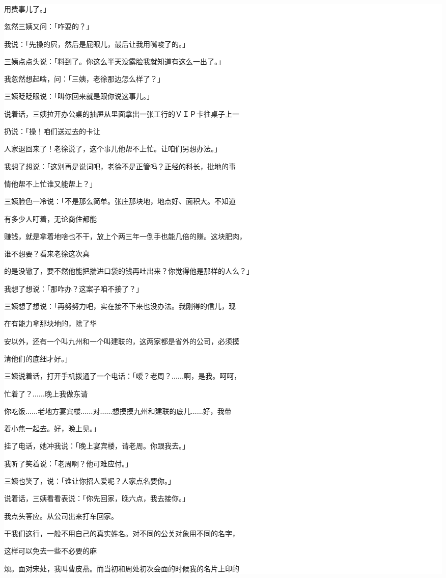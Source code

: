 用费事儿了。」

忽然三姨又问：「咋耍的？」

我说：「先操的屄，然后是屁眼儿，最后让我用嘴唆了的。」

三姨点点头说：「料到了。你这么半天没露脸我就知道有这么一出了。」

我忽然想起啥，问：「三姨，老徐那边怎么样了？」

三姨眨眨眼说：「叫你回来就是跟你说这事儿。」

说着话，三姨拉开办公桌的抽屉从里面拿出一张工行的ＶＩＰ卡往桌子上一

扔说：「操！咱们送过去的卡让

人家退回来了！老徐说了，这个事儿他帮不上忙。让咱们另想办法。」

我想了想说：「这别再是说词吧，老徐不是正管吗？正经的科长，批地的事

情他帮不上忙谁又能帮上？」

三姨脸色一冷说：「不是那么简单。张庄那块地，地点好、面积大。不知道

有多少人盯着，无论商住都能

赚钱，就是拿着地啥也不干，放上个两三年一倒手也能几倍的赚。这块肥肉，

谁不想要？看来老徐这次真

的是没辙了，要不然他能把揣进口袋的钱再吐出来？你觉得他是那样的人么？」

我想了想说：「那咋办？这案子咱不接了？」

三姨想了想说：「再努努力吧，实在接不下来也没办法。我刚得的信儿，现

在有能力拿那块地的，除了华

安以外，还有一个叫九州和一个叫建联的，这两家都是省外的公司，必须摸

清他们的底细才好。」

三姨说着话，打开手机拨通了一个电话：「嗳？老周？……啊，是我。呵呵，

忙着了？……晚上我做东请

你吃饭……老地方宴宾楼……对……想摸摸九州和建联的底儿……好，我带

着小焦一起去。好，晚上见。」

挂了电话，她冲我说：「晚上宴宾楼，请老周。你跟我去。」

我听了笑着说：「老周啊？他可难应付。」

三姨也笑了，说：「谁让你招人爱呢？人家点名要你。」

说着话，三姨看看表说：「你先回家，晚六点，我去接你。」

我点头答应。从公司出来打车回家。

干我们这行，一般不用自己的真实姓名。对不同的公关对象用不同的名字，

这样可以免去一些不必要的麻

烦。面对宋处，我叫曹皮燕。而当初和周处初次会面的时候我的名片上印的
